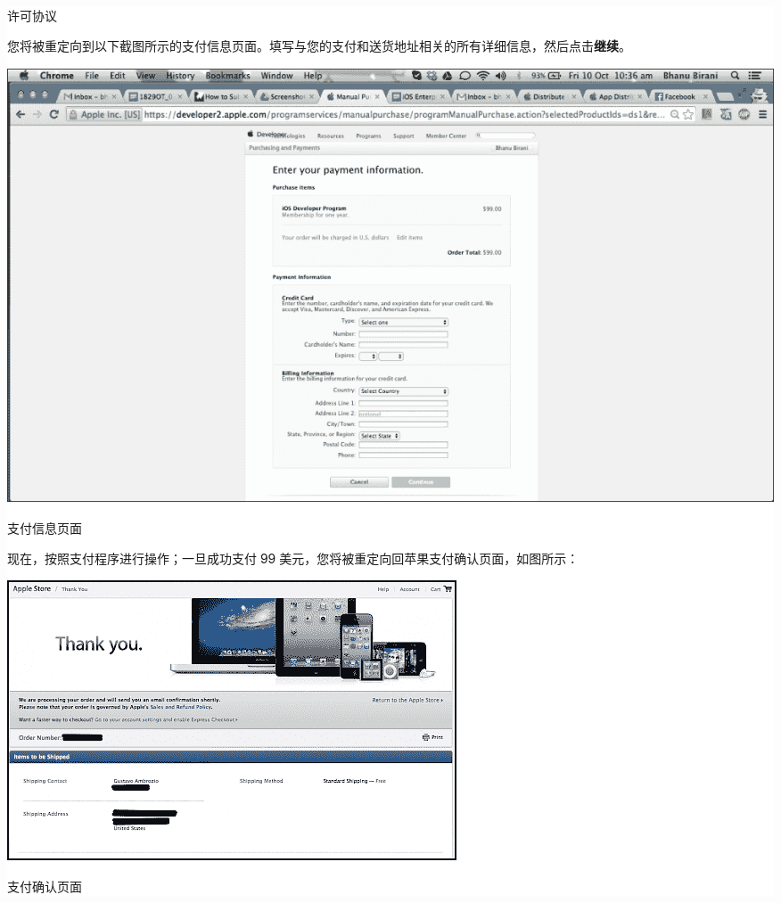 许可协议

您将被重定向到以下截图所示的支付信息页面。填写与您的支付和送货地址相关的所有详细信息，然后点击**继续**。

![加入 iOS 开发者计划](img/1829OT_07_20.jpg)

支付信息页面

现在，按照支付程序进行操作；一旦成功支付 99 美元，您将被重定向回苹果支付确认页面，如图所示：

![加入 iOS 开发者计划](img/1829OT_07_23.jpg)

支付确认页面
